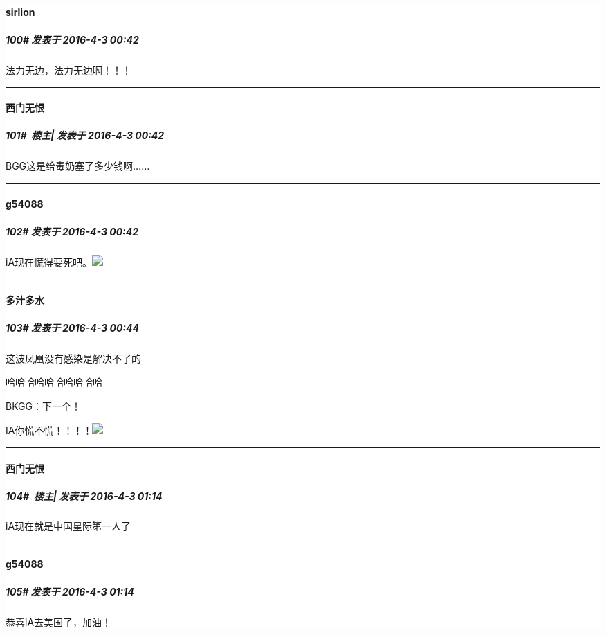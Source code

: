 ####  sirlion  
##### 100#       发表于 2016-4-3 00:42


法力无边，法力无边啊！！！


-----

####  西门无恨  
##### 101#         楼主| 发表于 2016-4-3 00:42


BGG这是给毒奶塞了多少钱啊……


-----

####  g54088  
##### 102#       发表于 2016-4-3 00:42


iA现在慌得要死吧。<img src="https://static.saraba1st.com/image/smiley/face/05.gif" referrerpolicy="no-referrer">


-----

####  多汁多水  
##### 103#       发表于 2016-4-3 00:44


这波凤凰没有感染是解决不了的


哈哈哈哈哈哈哈哈哈哈


BKGG：下一个！


IA你慌不慌！！！！<img src="https://static.saraba1st.com/image/smiley/face/26.gif" referrerpolicy="no-referrer">


-----

####  西门无恨  
##### 104#         楼主| 发表于 2016-4-3 01:14


iA现在就是中国星际第一人了


-----

####  g54088  
##### 105#       发表于 2016-4-3 01:14


恭喜iA去美国了，加油！
